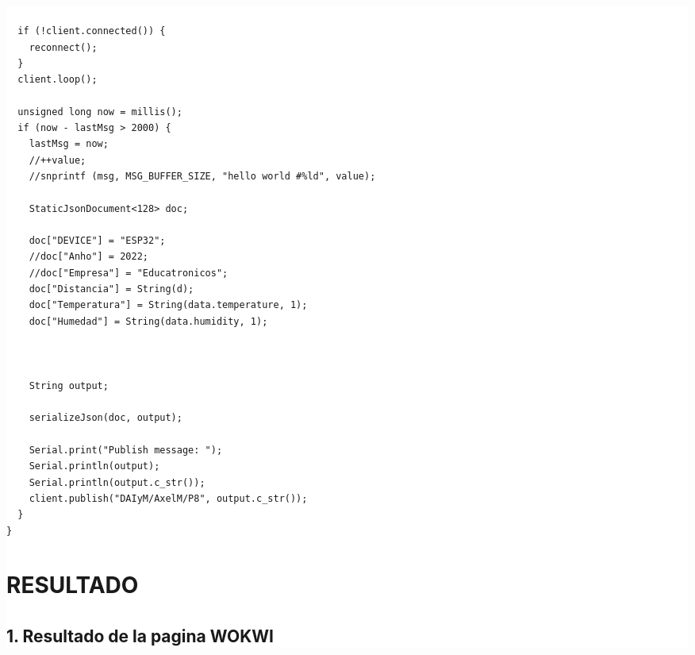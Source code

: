 ```

  if (!client.connected()) {
    reconnect();
  }
  client.loop();

  unsigned long now = millis();
  if (now - lastMsg > 2000) {
    lastMsg = now;
    //++value;
    //snprintf (msg, MSG_BUFFER_SIZE, "hello world #%ld", value);

    StaticJsonDocument<128> doc;

    doc["DEVICE"] = "ESP32";
    //doc["Anho"] = 2022;
    //doc["Empresa"] = "Educatronicos";
    doc["Distancia"] = String(d);
    doc["Temperatura"] = String(data.temperature, 1);
    doc["Humedad"] = String(data.humidity, 1);
    
   

    String output;
    
    serializeJson(doc, output);

    Serial.print("Publish message: ");
    Serial.println(output);
    Serial.println(output.c_str());
    client.publish("DAIyM/AxelM/P8", output.c_str());
  }
}

```


# **RESULTADO**

## 1. Resultado de la pagina WOKWI 

